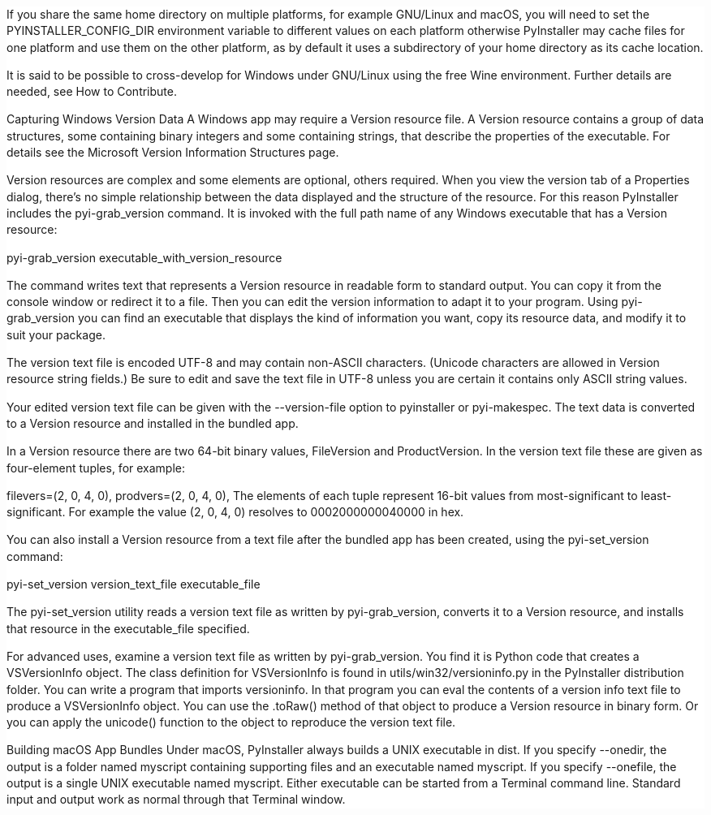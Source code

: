 If you share the same home directory on multiple platforms, for example GNU/Linux and macOS, you will need to set the PYINSTALLER_CONFIG_DIR environment variable to different values on each platform otherwise PyInstaller may cache files for one platform and use them on the other platform, as by default it uses a subdirectory of your home directory as its cache location.

It is said to be possible to cross-develop for Windows under GNU/Linux using the free Wine environment. Further details are needed, see How to Contribute.

Capturing Windows Version Data
A Windows app may require a Version resource file. A Version resource contains a group of data structures, some containing binary integers and some containing strings, that describe the properties of the executable. For details see the Microsoft Version Information Structures page.

Version resources are complex and some elements are optional, others required. When you view the version tab of a Properties dialog, there’s no simple relationship between the data displayed and the structure of the resource. For this reason PyInstaller includes the pyi-grab_version command. It is invoked with the full path name of any Windows executable that has a Version resource:

pyi-grab_version executable_with_version_resource

The command writes text that represents a Version resource in readable form to standard output. You can copy it from the console window or redirect it to a file. Then you can edit the version information to adapt it to your program. Using pyi-grab_version you can find an executable that displays the kind of information you want, copy its resource data, and modify it to suit your package.

The version text file is encoded UTF-8 and may contain non-ASCII characters. (Unicode characters are allowed in Version resource string fields.) Be sure to edit and save the text file in UTF-8 unless you are certain it contains only ASCII string values.

Your edited version text file can be given with the --version-file option to pyinstaller or pyi-makespec. The text data is converted to a Version resource and installed in the bundled app.

In a Version resource there are two 64-bit binary values, FileVersion and ProductVersion. In the version text file these are given as four-element tuples, for example:

filevers=(2, 0, 4, 0),
prodvers=(2, 0, 4, 0),
The elements of each tuple represent 16-bit values from most-significant to least-significant. For example the value (2, 0, 4, 0) resolves to 0002000000040000 in hex.

You can also install a Version resource from a text file after the bundled app has been created, using the pyi-set_version command:

pyi-set_version version_text_file executable_file

The pyi-set_version utility reads a version text file as written by pyi-grab_version, converts it to a Version resource, and installs that resource in the executable_file specified.

For advanced uses, examine a version text file as written by pyi-grab_version. You find it is Python code that creates a VSVersionInfo object. The class definition for VSVersionInfo is found in utils/win32/versioninfo.py in the PyInstaller distribution folder. You can write a program that imports versioninfo. In that program you can eval the contents of a version info text file to produce a VSVersionInfo object. You can use the .toRaw() method of that object to produce a Version resource in binary form. Or you can apply the unicode() function to the object to reproduce the version text file.

Building macOS App Bundles
Under macOS, PyInstaller always builds a UNIX executable in dist. If you specify --onedir, the output is a folder named myscript containing supporting files and an executable named myscript. If you specify --onefile, the output is a single UNIX executable named myscript. Either executable can be started from a Terminal command line. Standard input and output work as normal through that Terminal window.
